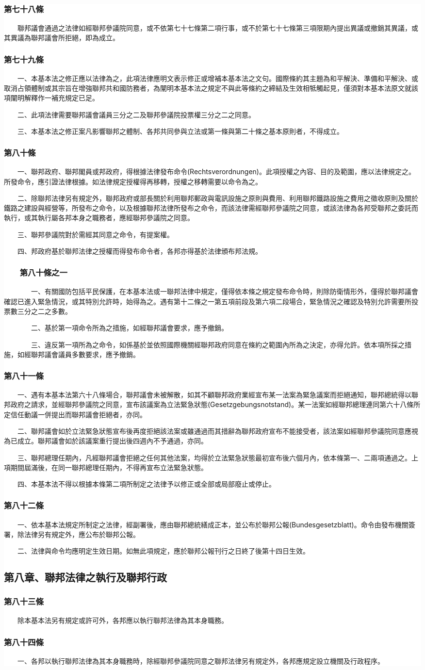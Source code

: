 ### 第七十八條
　　聯邦議會通過之法律如經聯邦參議院同意，或不依第七十七條第二項行事，或不於第七十七條第三項限期內提出異議或撤銷其異議，或其異議為聯邦議會所拒絕，即為成立。

### 第七十九條
　　一、本基本法之修正應以法律為之，此項法律應明文表示修正或增補本基本法之文句。國際條約其主題為和平解決、準備和平解決、或取消占領體制或其宗旨在增強聯邦共和國防務者，為闡明本基本法之規定不與此等條約之締結及生效相牴觸起見，僅須對本基本法原文就該項闡明解釋作一補充規定已足。

　　二、此項法律需要聯邦議會議員三分之二及聯邦參議院投票權三分之二之同意。

　　三、本基本法之修正案凡影響聯邦之體制、各邦共同參與立法或第一條與第二十條之基本原則者，不得成立。

### 第八十條
　　一、聯邦政府、聯邦閣員或邦政府，得根據法律發布命令(Rechtsverordnungen)。此項授權之內容、目的及範圍，應以法律規定之。所發命令，應引證法律根據。如法律規定授權得再移轉，授權之移轉需要以命令為之。

　　二、除聯邦法律另有規定外，聯邦政府或部長關於利用聯邦郵政與電訊設施之原則與費用、利用聯邦鐵路設施之費用之徵收原則及關於鐵路之建設與經營等，所發布之命令，以及根據聯邦法律所發布之命令，而該法律需經聯邦參議院之同意，或該法律為各邦受聯邦之委託而執行，或其執行屬各邦本身之職務者，應經聯邦參議院之同意。

　　三、聯邦參議院對於需經其同意之命令，有提案權。

　　四、邦政府基於聯邦法律之授權而得發布命令者，各邦亦得基於法律頒布邦法規。

### 　　第八十條之一
　　　　一、有關國防包括平民保護，在本基本法或一聯邦法律中規定，僅得依本條之規定發布命令時，則除防衛情形外，僅得於聯邦議會確認已進入緊急情況，或其特別允許時，始得為之。遇有第十二條之一第五項前段及第六項二段場合，緊急情況之確認及特別允許需要所投票數三分之二之多數。

　　　　二、基於第一項命令所為之措施，如經聯邦議會要求，應予撤銷。

　　　　三、違反第一項所為之命令，如係基於並依照國際機關經聯邦政府同意在條約之範圍內所為之決定，亦得允許。依本項所採之措施，如經聯邦議會議員多數要求，應予撤銷。

### 第八十一條
　　一、遇有本基本法第六十八條場合，聯邦議會未被解散，如其不顧聯邦政府業經宣布某一法案為緊急議案而拒絕通知，聯邦總統得以聯邦政府之請求，並經聯邦參議院之同意，宣布該議案為立法緊急狀態(Gesetzgebungsnotstand)。某一法案如經聯邦總理連同第六十八條所定信任動議一併提出而聯邦議會拒絕者，亦同。

　　二、聯邦議會如於立法緊急狀態宣布後再度拒絕該法案或雖通過而其措辭為聯邦政府宣布不能接受者，該法案如經聯邦參議院同意應視為已成立。聯邦議會如於該議案重行提出後四週內不予通過，亦同。

　　三、聯邦總理任期內，凡經聯邦議會拒絕之任何其他法案，均得於立法緊急狀態最初宣布後六個月內，依本條第一、二兩項通過之。上項期間屆滿後，在同一聯邦總理任期內，不得再宣布立法緊急狀態。

　　四、本基本法不得以根據本條第二項所制定之法律予以修正或全部或局部廢止或停止。

### 第八十二條
　　一、依本基本法規定所制定之法律，經副署後，應由聯邦總統繕成正本，並公布於聯邦公報(Bundesgesetzblatt)。命令由發布機關簽署，除法律另有規定外，應公布於聯邦公報。

　　二、法律與命令均應明定生效日期。如無此項規定，應於聯邦公報刊行之日終了後第十四日生效。

## 第八章、聯邦法律之執行及聯邦行政

### 第八十三條
　　除本基本法另有規定或許可外，各邦應以執行聯邦法律為其本身職務。

### 第八十四條
　　一、各邦以執行聯邦法律為其本身職務時，除經聯邦參議院同意之聯邦法律另有規定外，各邦應規定設立機關及行政程序。
